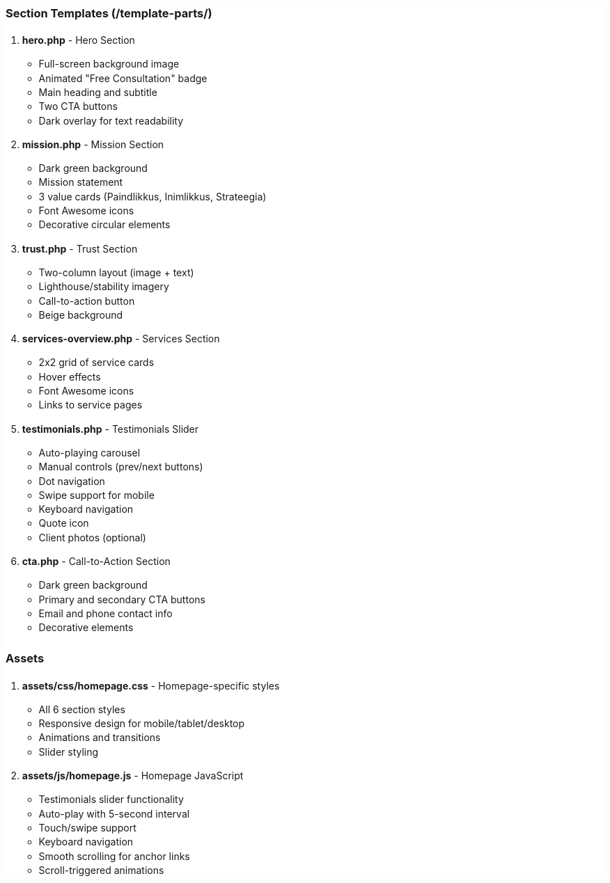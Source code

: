 ### Section Templates (/template-parts/)

1. **hero.php** - Hero Section
   - Full-screen background image
   - Animated "Free Consultation" badge
   - Main heading and subtitle
   - Two CTA buttons
   - Dark overlay for text readability

2. **mission.php** - Mission Section
   - Dark green background
   - Mission statement
   - 3 value cards (Paindlikkus, Inimlikkus, Strateegia)
   - Font Awesome icons
   - Decorative circular elements

3. **trust.php** - Trust Section
   - Two-column layout (image + text)
   - Lighthouse/stability imagery
   - Call-to-action button
   - Beige background

4. **services-overview.php** - Services Section
   - 2x2 grid of service cards
   - Hover effects
   - Font Awesome icons
   - Links to service pages

5. **testimonials.php** - Testimonials Slider
   - Auto-playing carousel
   - Manual controls (prev/next buttons)
   - Dot navigation
   - Swipe support for mobile
   - Keyboard navigation
   - Quote icon
   - Client photos (optional)

6. **cta.php** - Call-to-Action Section
   - Dark green background
   - Primary and secondary CTA buttons
   - Email and phone contact info
   - Decorative elements

### Assets

1. **assets/css/homepage.css** - Homepage-specific styles
   - All 6 section styles
   - Responsive design for mobile/tablet/desktop
   - Animations and transitions
   - Slider styling

2. **assets/js/homepage.js** - Homepage JavaScript
   - Testimonials slider functionality
   - Auto-play with 5-second interval
   - Touch/swipe support
   - Keyboard navigation
   - Smooth scrolling for anchor links
   - Scroll-triggered animations

